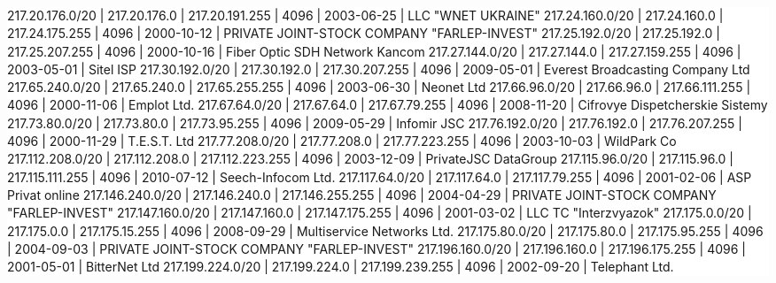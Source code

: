 217.20.176.0/20    | 217.20.176.0    | 217.20.191.255  | 4096       | 2003-06-25  | LLC "WNET UKRAINE"
217.24.160.0/20    | 217.24.160.0    | 217.24.175.255  | 4096       | 2000-10-12  | PRIVATE JOINT-STOCK COMPANY "FARLEP-INVEST"
217.25.192.0/20    | 217.25.192.0    | 217.25.207.255  | 4096       | 2000-10-16  | Fiber Optic SDH Network Kancom
217.27.144.0/20    | 217.27.144.0    | 217.27.159.255  | 4096       | 2003-05-01  | Sitel ISP
217.30.192.0/20    | 217.30.192.0    | 217.30.207.255  | 4096       | 2009-05-01  | Everest Broadcasting Company Ltd
217.65.240.0/20    | 217.65.240.0    | 217.65.255.255  | 4096       | 2003-06-30  | Neonet Ltd
217.66.96.0/20     | 217.66.96.0     | 217.66.111.255  | 4096       | 2000-11-06  | Emplot Ltd.
217.67.64.0/20     | 217.67.64.0     | 217.67.79.255   | 4096       | 2008-11-20  | Cifrovye Dispetcherskie Sistemy
217.73.80.0/20     | 217.73.80.0     | 217.73.95.255   | 4096       | 2009-05-29  | Infomir JSC
217.76.192.0/20    | 217.76.192.0    | 217.76.207.255  | 4096       | 2000-11-29  | T.E.S.T. Ltd
217.77.208.0/20    | 217.77.208.0    | 217.77.223.255  | 4096       | 2003-10-03  | WildPark Co
217.112.208.0/20   | 217.112.208.0   | 217.112.223.255 | 4096       | 2003-12-09  | PrivateJSC DataGroup
217.115.96.0/20    | 217.115.96.0    | 217.115.111.255 | 4096       | 2010-07-12  | Seech-Infocom Ltd.
217.117.64.0/20    | 217.117.64.0    | 217.117.79.255  | 4096       | 2001-02-06  | ASP Privat online
217.146.240.0/20   | 217.146.240.0   | 217.146.255.255 | 4096       | 2004-04-29  | PRIVATE JOINT-STOCK COMPANY "FARLEP-INVEST"
217.147.160.0/20   | 217.147.160.0   | 217.147.175.255 | 4096       | 2001-03-02  | LLC TC "Interzvyazok"
217.175.0.0/20     | 217.175.0.0     | 217.175.15.255  | 4096       | 2008-09-29  | Multiservice Networks Ltd.
217.175.80.0/20    | 217.175.80.0    | 217.175.95.255  | 4096       | 2004-09-03  | PRIVATE JOINT-STOCK COMPANY "FARLEP-INVEST"
217.196.160.0/20   | 217.196.160.0   | 217.196.175.255 | 4096       | 2001-05-01  | BitterNet Ltd
217.199.224.0/20   | 217.199.224.0   | 217.199.239.255 | 4096       | 2002-09-20  | Telephant Ltd.
